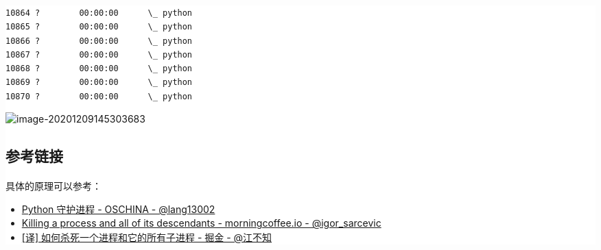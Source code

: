 ```shell
10864 ?        00:00:00      \_ python
10865 ?        00:00:00      \_ python
10866 ?        00:00:00      \_ python
10867 ?        00:00:00      \_ python
10868 ?        00:00:00      \_ python
10869 ?        00:00:00      \_ python
10870 ?        00:00:00      \_ python
```

![image-20201209145303683](https://imgbed-1258201753.cos.ap-guangzhou.myqcloud.com/img/image-20201209145303683.png)

## 参考链接

具体的原理可以参考：

- [Python 守护进程 - OSCHINA - @lang13002](https://my.oschina.net/u/3021599/blog/4318309)
- [Killing a process and all of its descendants - morningcoffee.io - @igor_sarcevic](http://morningcoffee.io/killing-a-process-and-all-of-its-descendants.html)
- [[译] 如何杀死一个进程和它的所有子进程 - 掘金 - @江不知](https://juejin.cn/post/6844903927989665806?utm_campaign=devtool.com&utm_medium=devtool.com&utm_medium=devtool.com&utm_source=devtool.com%3Futm_campaign%3Ddevtool.com&utm_source=devtool.com)
